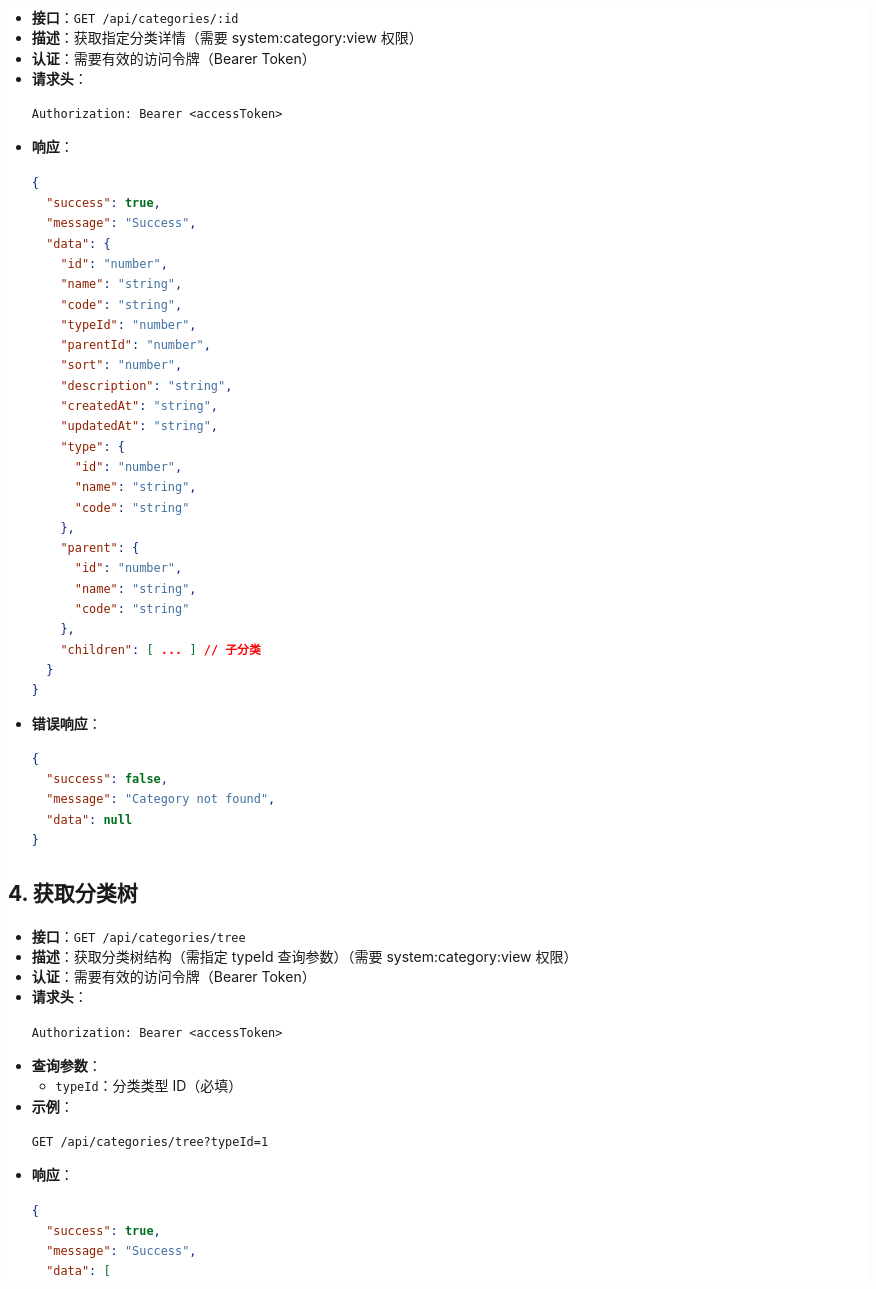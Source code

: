 - **接口**：`GET /api/categories/:id`
- **描述**：获取指定分类详情（需要 system:category:view 权限）
- **认证**：需要有效的访问令牌（Bearer Token）
- **请求头**：
  ```
  Authorization: Bearer <accessToken>
  ```
- **响应**：
  ```json
  {
    "success": true,
    "message": "Success",
    "data": {
      "id": "number",
      "name": "string",
      "code": "string",
      "typeId": "number",
      "parentId": "number",
      "sort": "number",
      "description": "string",
      "createdAt": "string",
      "updatedAt": "string",
      "type": {
        "id": "number",
        "name": "string",
        "code": "string"
      },
      "parent": {
        "id": "number",
        "name": "string",
        "code": "string"
      },
      "children": [ ... ] // 子分类
    }
  }
  ```
- **错误响应**：
  ```json
  {
    "success": false,
    "message": "Category not found",
    "data": null
  }
  ```

## 4. 获取分类树

- **接口**：`GET /api/categories/tree`
- **描述**：获取分类树结构（需指定 typeId 查询参数）（需要 system:category:view 权限）
- **认证**：需要有效的访问令牌（Bearer Token）
- **请求头**：
  ```
  Authorization: Bearer <accessToken>
  ```
- **查询参数**：
  - `typeId`：分类类型 ID（必填）
- **示例**：
  ```
  GET /api/categories/tree?typeId=1
  ```
- **响应**：
  ```json
  {
    "success": true,
    "message": "Success",
    "data": [
  ```